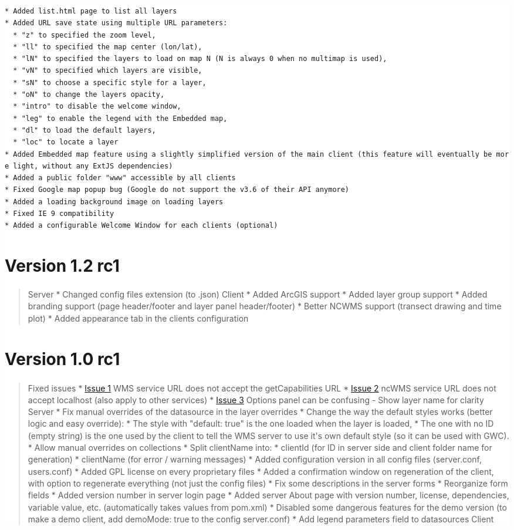     * Added list.html page to list all layers
    * Added URL save state using multiple URL parameters:
      * "z" to specified the zoom level,
      * "ll" to specified the map center (lon/lat),
      * "lN" to specified the layers to load on map N (N is always 0 when no multimap is used),
      * "vN" to specified which layers are visible,
      * "sN" to choose a specific style for a layer,
      * "oN" to change the layers opacity,
      * "intro" to disable the welcome window,
      * "leg" to enable the legend with the Embedded map,
      * "dl" to load the default layers,
      * "loc" to locate a layer
    * Added Embedded map feature using a slightly simplified version of the main client (this feature will eventually be more light, without any ExtJS dependencies)
    * Added a public folder "www" accessible by all clients
    * Fixed Google map popup bug (Google do not support the v3.6 of their API anymore)
    * Added a loading background image on loading layers
    * Fixed IE 9 compatibility
    * Added a configurable Welcome Window for each clients (optional)

# Version 1.2 rc1 #
> Server
    * Changed config files extension (to .json)
> Client
    * Added ArcGIS support
    * Added layer group support
    * Added branding support (page header/footer and layer panel header/footer)
    * Better NCWMS support (transect drawing and time plot)
    * Added appearance tab in the clients configuration

# Version 1.0 rc1 #
> Fixed issues
    * [Issue 1](https://code.google.com/p/atlasmapper/issues/detail?id=1)  WMS service URL does not accept the getCapabilities URL
    * [Issue 2](https://code.google.com/p/atlasmapper/issues/detail?id=2)  ncWMS service URL does not accept localhost (also apply to other services)
    * [Issue 3](https://code.google.com/p/atlasmapper/issues/detail?id=3)  Options panel can be confusing - Show layer name for clarity
> Server
    * Fix manual overrides of the datasource in the layer overrides
    * Change the way the default styles works (better logic and easy override):
      * The style with "default: true" is the one loaded when the layer is loaded,
      * The one with no ID (empty string) is the one used by the client to tell the WMS server to use it's own default style (so it can be used with GWC).
    * Allow manual overrides on collections
    * Split clientName into:
      * clientId (for ID in server side and client folder name for generation)
      * clientName (for error / warning messages)
    * Added configuration version in all config files (server.conf, users.conf)
    * Added GPL license on every proprietary files
    * Added a confirmation window on regeneration of the client, with option to regenerate everything (not just the config files)
    * Fix some descriptions in the server forms
    * Reorganize form fields
    * Added version number in server login page
    * Added server About page with version number, license, dependencies, variable value, etc. (automatically takes values from pom.xml)
    * Disabled some dangerous features for the demo version (to make a demo client, add demoMode: true to the config server.conf)
    * Add legend parameters field to datasources
> Client